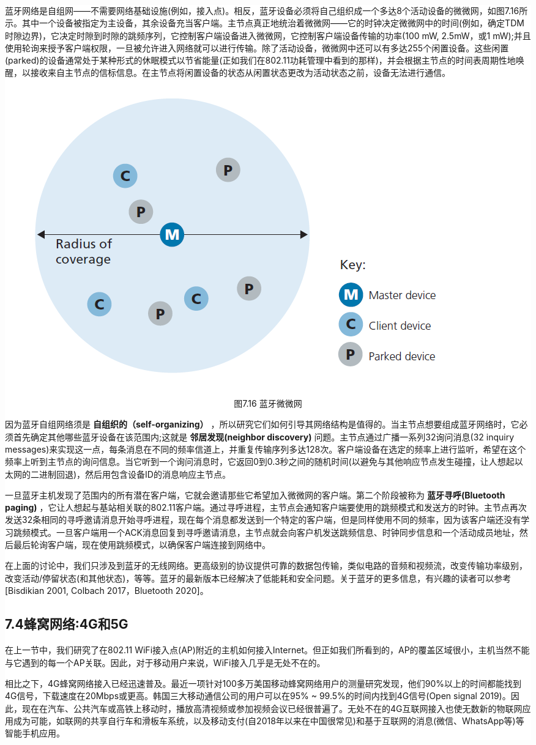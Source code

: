 蓝牙网络是自组网——不需要网络基础设施(例如，接入点)。相反，蓝牙设备必须将自己组织成一个多达8个活动设备的微微网，如图7.16所示。其中一个设备被指定为主设备，其余设备充当客户端。主节点真正地统治着微微网——它的时钟决定微微网中的时间(例如，确定TDM时隙边界)，它决定时隙到时隙的跳频序列，它控制客户端设备进入微微网，它控制客户端设备传输的功率(100 mW, 2.5mW，或1 mW);并且使用轮询来授予客户端权限，一旦被允许进入网络就可以进行传输。除了活动设备，微微网中还可以有多达255个闲置设备。这些闲置(parked)的设备通常处于某种形式的休眠模式以节省能量(正如我们在802.11功耗管理中看到的那样)，并会根据主节点的时间表周期性地唤醒，以接收来自主节点的信标信息。在主节点将闲置设备的状态从闲置状态更改为活动状态之前，设备无法进行通信。

![](/net_img/716.png)
<p align="center">图7.16 蓝牙微微网 </p>

因为蓝牙自组网络须是 **自组织的（self-organizing）** ，所以研究它们如何引导其网络结构是值得的。当主节点想要组成蓝牙网络时，它必须首先确定其他哪些蓝牙设备在该范围内;这就是 **邻居发现(neighbor discovery)** 问题。主节点通过广播一系列32询问消息(32 inquiry messages)来实现这一点，每条消息在不同的频率信道上，并重复传输序列多达128次。客户端设备在选定的频率上进行监听，希望在这个频率上听到主节点的询问信息。当它听到一个询问消息时，它返回0到0.3秒之间的随机时间(以避免与其他响应节点发生碰撞，让人想起以太网的二进制回退)，然后用包含设备ID的消息响应主节点。



一旦蓝牙主机发现了范围内的所有潜在客户端，它就会邀请那些它希望加入微微网的客户端。第二个阶段被称为 **蓝牙寻呼(Bluetooth paging)** ，它让人想起与基站相关联的802.11客户端。通过寻呼进程，主节点会通知客户端要使用的跳频模式和发送方的时钟。主节点再次发送32条相同的寻呼邀请消息开始寻呼进程，现在每个消息都发送到一个特定的客户端，但是同样使用不同的频率，因为该客户端还没有学习跳频模式。一旦客户端用一个ACK消息回复到寻呼邀请消息，主节点就会向客户机发送跳频信息、时钟同步信息和一个活动成员地址，然后最后轮询客户端，现在使用跳频模式，以确保客户端连接到网络中。

在上面的讨论中，我们只涉及到蓝牙的无线网络。更高级别的协议提供可靠的数据包传输，类似电路的音频和视频流，改变传输功率级别，改变活动/停留状态(和其他状态)，等等。蓝牙的最新版本已经解决了低能耗和安全问题。关于蓝牙的更多信息，有兴趣的读者可以参考[Bisdikian 2001, Colbach 2017，Bluetooth 2020]。

## 7.4蜂窝网络:4G和5G

在上一节中，我们研究了在802.11 WiFi接入点(AP)附近的主机如何接入Internet。但正如我们所看到的，AP的覆盖区域很小，主机当然不能与它遇到的每一个AP关联。因此，对于移动用户来说，WiFi接入几乎是无处不在的。

相比之下，4G蜂窝网络接入已经迅速普及。最近一项针对100多万美国移动蜂窝网络用户的测量研究发现，他们90%以上的时间都能找到4G信号，下载速度在20Mbps或更高。韩国三大移动通信公司的用户可以在95% ~ 99.5%的时间内找到4G信号(Open signal 2019)。因此，现在在汽车、公共汽车或高铁上移动时，播放高清视频或参加视频会议已经很普遍了。无处不在的4G互联网接入也使无数新的物联网应用成为可能，如联网的共享自行车和滑板车系统，以及移动支付(自2018年以来在中国很常见)和基于互联网的消息(微信、WhatsApp等)等智能手机应用。
